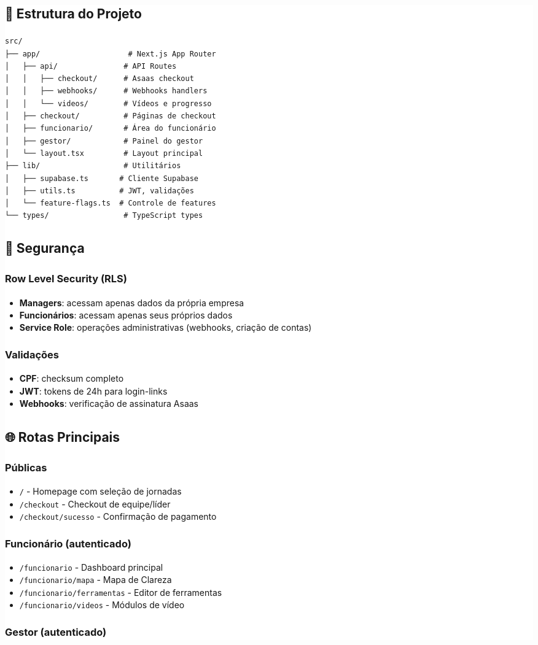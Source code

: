 ## 📁 Estrutura do Projeto

```
src/
├── app/                    # Next.js App Router
│   ├── api/               # API Routes
│   │   ├── checkout/      # Asaas checkout
│   │   ├── webhooks/      # Webhooks handlers
│   │   └── videos/        # Vídeos e progresso
│   ├── checkout/          # Páginas de checkout
│   ├── funcionario/       # Área do funcionário
│   ├── gestor/            # Painel do gestor
│   └── layout.tsx         # Layout principal
├── lib/                   # Utilitários
│   ├── supabase.ts       # Cliente Supabase
│   ├── utils.ts          # JWT, validações
│   └── feature-flags.ts  # Controle de features
└── types/                 # TypeScript types
```

## 🔐 Segurança

### Row Level Security (RLS)

- **Managers**: acessam apenas dados da própria empresa
- **Funcionários**: acessam apenas seus próprios dados
- **Service Role**: operações administrativas (webhooks, criação de contas)

### Validações

- **CPF**: checksum completo
- **JWT**: tokens de 24h para login-links
- **Webhooks**: verificação de assinatura Asaas

## 🌐 Rotas Principais

### Públicas

- `/` - Homepage com seleção de jornadas
- `/checkout` - Checkout de equipe/líder
- `/checkout/sucesso` - Confirmação de pagamento

### Funcionário (autenticado)

- `/funcionario` - Dashboard principal
- `/funcionario/mapa` - Mapa de Clareza
- `/funcionario/ferramentas` - Editor de ferramentas
- `/funcionario/videos` - Módulos de vídeo

### Gestor (autenticado)
